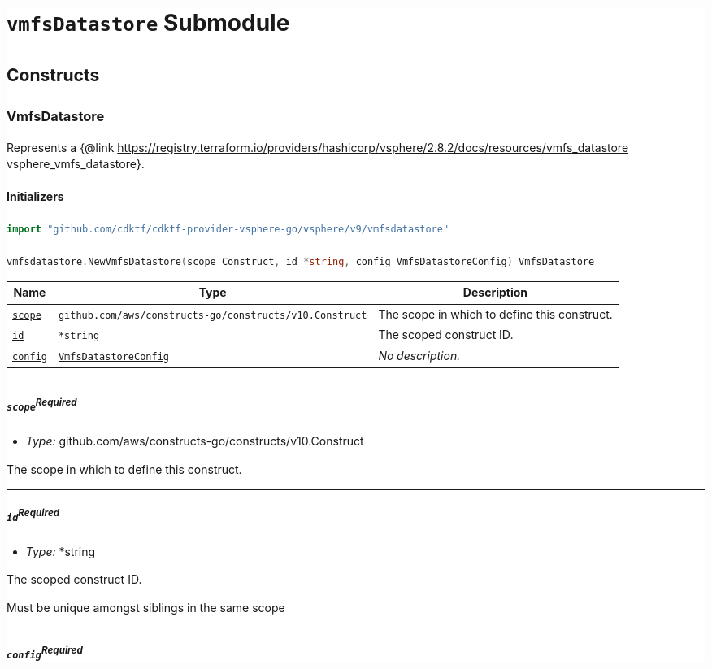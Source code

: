 # `vmfsDatastore` Submodule <a name="`vmfsDatastore` Submodule" id="@cdktf/provider-vsphere.vmfsDatastore"></a>

## Constructs <a name="Constructs" id="Constructs"></a>

### VmfsDatastore <a name="VmfsDatastore" id="@cdktf/provider-vsphere.vmfsDatastore.VmfsDatastore"></a>

Represents a {@link https://registry.terraform.io/providers/hashicorp/vsphere/2.8.2/docs/resources/vmfs_datastore vsphere_vmfs_datastore}.

#### Initializers <a name="Initializers" id="@cdktf/provider-vsphere.vmfsDatastore.VmfsDatastore.Initializer"></a>

```go
import "github.com/cdktf/cdktf-provider-vsphere-go/vsphere/v9/vmfsdatastore"

vmfsdatastore.NewVmfsDatastore(scope Construct, id *string, config VmfsDatastoreConfig) VmfsDatastore
```

| **Name** | **Type** | **Description** |
| --- | --- | --- |
| <code><a href="#@cdktf/provider-vsphere.vmfsDatastore.VmfsDatastore.Initializer.parameter.scope">scope</a></code> | <code>github.com/aws/constructs-go/constructs/v10.Construct</code> | The scope in which to define this construct. |
| <code><a href="#@cdktf/provider-vsphere.vmfsDatastore.VmfsDatastore.Initializer.parameter.id">id</a></code> | <code>*string</code> | The scoped construct ID. |
| <code><a href="#@cdktf/provider-vsphere.vmfsDatastore.VmfsDatastore.Initializer.parameter.config">config</a></code> | <code><a href="#@cdktf/provider-vsphere.vmfsDatastore.VmfsDatastoreConfig">VmfsDatastoreConfig</a></code> | *No description.* |

---

##### `scope`<sup>Required</sup> <a name="scope" id="@cdktf/provider-vsphere.vmfsDatastore.VmfsDatastore.Initializer.parameter.scope"></a>

- *Type:* github.com/aws/constructs-go/constructs/v10.Construct

The scope in which to define this construct.

---

##### `id`<sup>Required</sup> <a name="id" id="@cdktf/provider-vsphere.vmfsDatastore.VmfsDatastore.Initializer.parameter.id"></a>

- *Type:* *string

The scoped construct ID.

Must be unique amongst siblings in the same scope

---

##### `config`<sup>Required</sup> <a name="config" id="@cdktf/provider-vsphere.vmfsDatastore.VmfsDatastore.Initializer.parameter.config"></a>
